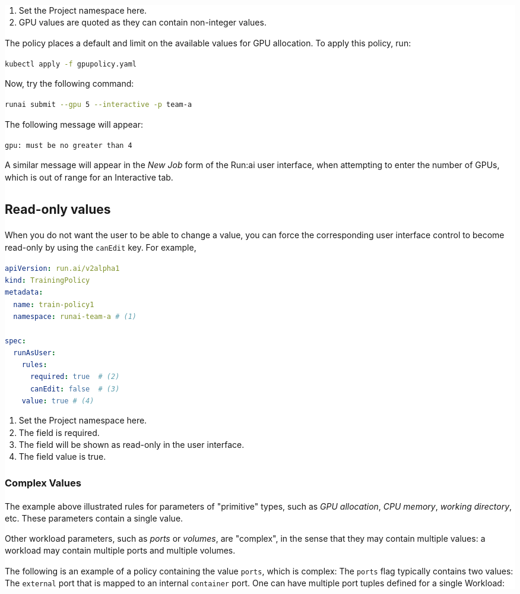 1. Set the Project namespace here.
2. GPU values are quoted as they can contain non-integer values. 

The policy places a default and limit on the available values for GPU allocation. To apply this policy, run: 

``` bash
kubectl apply -f gpupolicy.yaml 
```
Now, try the following command:
``` bash
runai submit --gpu 5 --interactive -p team-a
```
The following message will appear:
```
gpu: must be no greater than 4
```
A similar message will appear in the _New Job_ form of the Run:ai user interface, when attempting to enter the number of GPUs, which is out of range for an Interactive tab.  

## Read-only values

When you do not want the user to be able to change a value, you can force the corresponding user interface control to become read-only by using the `canEdit` key. For example, 

``` YAML title="runasuserpolicy.yaml"
apiVersion: run.ai/v2alpha1
kind: TrainingPolicy
metadata:
  name: train-policy1
  namespace: runai-team-a # (1) 

spec:
  runAsUser:
    rules:
      required: true  # (2)
      canEdit: false  # (3)
    value: true # (4)

```

1. Set the Project namespace here.
2. The field is required. 
3. The field will be shown as read-only in the user interface. 
4. The field value is true.  

### Complex Values

The example above illustrated rules for parameters of "primitive" types, such as _GPU allocation_, _CPU memory_, _working directory_, etc. These parameters contain a single value. 

Other workload parameters, such as _ports_ or _volumes_, are "complex", in the sense that they may contain multiple values: a workload may contain multiple ports and multiple volumes. 

The following is an example of a policy containing the value `ports`, which is complex: The `ports` flag typically contains two values: The `external` port that is mapped to an internal `container` port. One can have multiple port tuples defined for a single Workload:
